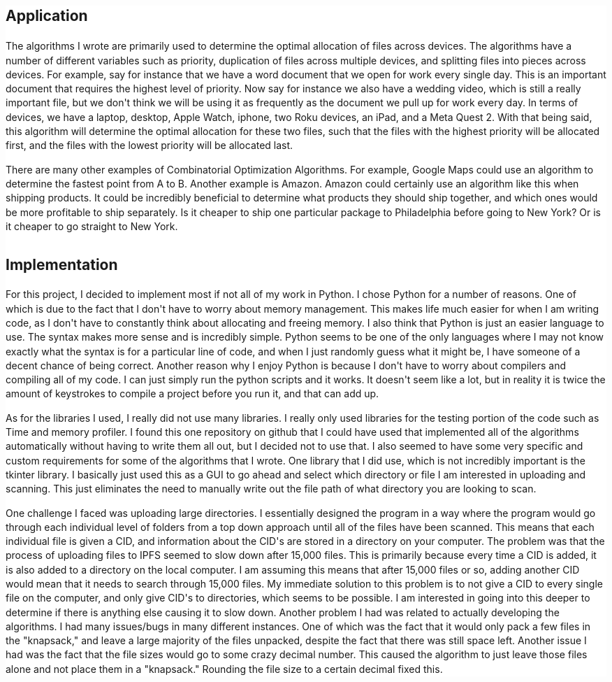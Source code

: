 
## Application

The algorithms I wrote are primarily used to determine the optimal allocation of files across devices. The algorithms have a number of different variables such as priority, duplication of files across multiple devices, and splitting files into pieces across devices. For example, say for instance that we have a word document that we open for work every single day. This is an important document that requires the highest level of priority. Now say for instance we also have a wedding video, which is still a really important file, but we don't think we will be using it as frequently as the document we pull up for work every day. In terms of devices, we have a laptop, desktop, Apple Watch, iphone, two Roku devices, an iPad, and a Meta Quest 2.  With that being said, this algorithm will determine the optimal allocation for these two files, such that the files with the highest priority will be allocated first, and the files with the lowest priority will be allocated last. 

There are many other examples of Combinatorial Optimization Algorithms. For example, Google Maps could use an algorithm to determine the fastest point from A to B. Another example is Amazon. Amazon could certainly use an algorithm like this when shipping products. It could be incredibly beneficial to determine what products they should ship together, and which ones would be more profitable to ship separately. Is it cheaper to ship one particular package to Philadelphia before going to New York? Or is it cheaper to go straight to New York. 

## Implementation

For this project, I decided to implement most if not all of my work in Python. I chose Python for a number of reasons. One of which is due to the fact that I don't have to worry about memory management. This makes life much easier for when I am writing code, as I don't have to constantly think about allocating and freeing memory. I also think that Python is just an easier language to use. The syntax makes more sense and is incredibly simple. Python seems to be one of the only languages where I may not know exactly what the syntax is for a particular line of code, and when I just randomly guess what it might be, I have someone of a decent chance of being correct. Another reason why I enjoy Python is because I don't have to worry about compilers and compiling all of my code. I can just simply run the python scripts and it works. It doesn't seem like a lot, but in reality it is twice the amount of keystrokes to compile a project before you run it, and that can add up. 

As for the libraries I used, I really did not use many libraries. I really only used libraries for the testing portion of the code such as Time and memory profiler. I found this one repository on github that I could have used that implemented all of the algorithms automatically without having to write them all out, but I decided not to use that. I also seemed to have some very specific and custom requirements for some of the algorithms that I wrote. One library that I did use, which is not incredibly important is the tkinter library. I basically just used this as a GUI to go ahead and select which directory or file I am interested in uploading and scanning. This just eliminates the need to manually write out the file path of what directory you are looking to scan. 

One challenge I faced was uploading large directories. I essentially designed the program in a way where the program would go through each individual level of folders from a top down approach until all of the files have been scanned. This means that each individual file is given a CID, and information about the CID's are stored in a directory on your computer. The problem was that the process of uploading files to IPFS seemed to slow down after 15,000 files. This is primarily because every time a CID is added, it is also added to a directory on the local computer. I am assuming this means that after 15,000 files or so, adding another CID would mean that it needs to search through 15,000 files. My immediate solution to this problem is to not give a CID to every single file on the computer, and only give CID's to directories, which seems to be possible. I am interested in going into this deeper to determine if there is anything else causing it to slow down. Another problem I had was related to actually developing the algorithms. I had many issues/bugs in many different instances. One of which was the fact that it would only pack a few files in the "knapsack," and leave a large majority of the files unpacked, despite the fact that there was still space left. Another issue I had was the fact that the file sizes would go to some crazy decimal number. This caused the algorithm to just leave those files alone and not place them in a "knapsack." Rounding the file size to a certain decimal fixed this. 
